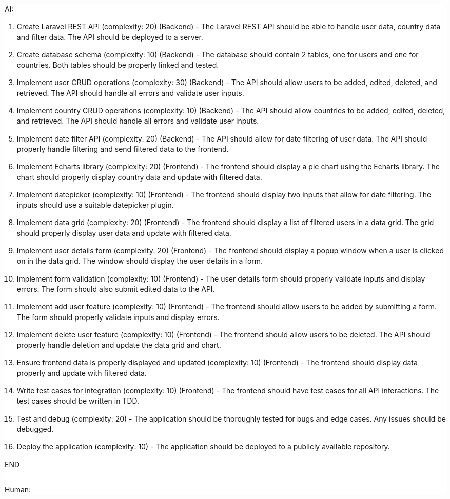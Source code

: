 
AI: 

1. Create Laravel REST API (complexity: 20) (Backend) - The Laravel REST API should be able to handle user data, country data and filter data. The API should be deployed to a server.

1. Create database schema (complexity: 10) (Backend) - The database should contain 2 tables, one for users and one for countries. Both tables should be properly linked and tested.

1. Implement user CRUD operations (complexity: 30) (Backend) - The API should allow users to be added, edited, deleted, and retrieved. The API should handle all errors and validate user inputs.

1. Implement country CRUD operations (complexity: 10) (Backend) - The API should allow countries to be added, edited, deleted, and retrieved. The API should handle all errors and validate user inputs.

1. Implement date filter API (complexity: 20) (Backend) - The API should allow for date filtering of user data. The API should properly handle filtering and send filtered data to the frontend.

1. Implement Echarts library (complexity: 20) (Frontend) - The frontend should display a pie chart using the Echarts library. The chart should properly display country data and update with filtered data.

1. Implement datepicker (complexity: 10) (Frontend) - The frontend should display two inputs that allow for date filtering. The inputs should use a suitable datepicker plugin.

1. Implement data grid (complexity: 20) (Frontend) - The frontend should display a list of filtered users in a data grid. The grid should properly display user data and update with filtered data.

1. Implement user details form (complexity: 20) (Frontend) - The frontend should display a popup window when a user is clicked on in the data grid. The window should display the user details in a form.

1. Implement form validation (complexity: 10) (Frontend) - The user details form should properly validate inputs and display errors. The form should also submit edited data to the API.

1. Implement add user feature (complexity: 10) (Frontend) - The frontend should allow users to be added by submitting a form. The form should properly validate inputs and display errors.

1. Implement delete user feature (complexity: 10) (Frontend) - The frontend should allow users to be deleted. The API should properly handle deletion and update the data grid and chart.

1. Ensure frontend data is properly displayed and updated (complexity: 10) (Frontend) - The frontend should display data properly and update with filtered data.

1. Write test cases for integration (complexity: 10) (Frontend) - The frontend should have test cases for all API interactions. The test cases should be written in TDD.

1. Test and debug (complexity: 20) - The application should be thoroughly tested for bugs and edge cases. Any issues should be debugged.

1. Deploy the application (complexity: 10) - The application should be deployed to a publicly available repository.

END

---

Human: 
